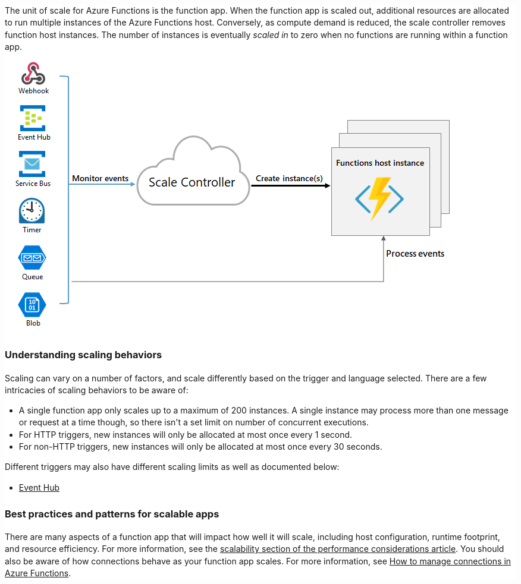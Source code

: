 The unit of scale for Azure Functions is the function app. When the function app is scaled out, additional resources are allocated to run multiple instances of the Azure Functions host. Conversely, as compute demand is reduced, the scale controller removes function host instances. The number of instances is eventually *scaled in* to zero when no functions are running within a function app.

![Scale controller monitoring events and creating instances](./media/functions-scale/central-listener.png)

### Understanding scaling behaviors

Scaling can vary on a number of factors, and scale differently based on the trigger and language selected. There are a few intricacies of scaling behaviors to be aware of:

* A single function app only scales up to a maximum of 200 instances. A single instance may process more than one message or request at a time though, so there isn't a set limit on number of concurrent executions.
* For HTTP triggers, new instances will only be allocated at most once every 1 second.
* For non-HTTP triggers, new instances will only be allocated at most once every 30 seconds.

Different triggers may also have different scaling limits as well as documented below:

* [Event Hub](functions-bindings-event-hubs.md#trigger---scaling)

### Best practices and patterns for scalable apps

There are many aspects of a function app that will impact how well it will scale, including host configuration, runtime footprint, and resource efficiency.  For more information, see the [scalability section of the performance considerations article](functions-best-practices.md#scalability-best-practices). You should also be aware of how connections behave as your function app scales. For more information, see [How to manage connections in Azure Functions](manage-connections.md).
